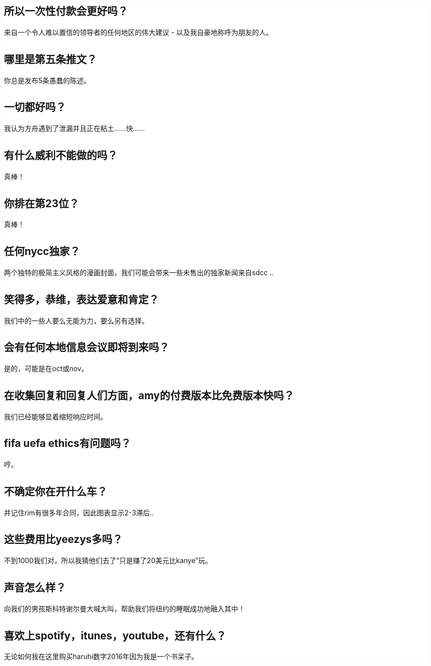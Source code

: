 ## 所以一次性付款会更好吗？
来自一个令人难以置信的领导者的任何地区的伟大建议 - 以及我自豪地称呼为朋友的人。

## 哪里是第五条推文？
你总是发布5条愚蠢的陈述。

## 一切都好吗？
我认为方舟遇到了泄漏并且正在粘土......快......

## 有什么威利不能做的吗？
真棒！

## 你排在第23位？
真棒！

## 任何nycc独家？
两个独特的极简主义风格的漫画封面，我们可能会带来一些未售出的独家新闻来自sdcc ..

## 笑得多，恭维，表达爱意和肯定？
我们中的一些人要么无能为力，要么另有选择。

## 会有任何本地信息会议即将到来吗？
是的，可能是在oct或nov。

## 在收集回复和回复人们方面，amy的付费版本比免费版本快吗？
我们已经能够显着缩短响应时间。

##  fifa uefa ethics有问题吗？
哼。

## 不确定你在开什么车？
并记住rim有很多年合同，因此图表显示2-3滞后..

## 这些费用比yeezys多吗？
不到1000我们对，所以我猜他们去了“只是赚了20美元比kanye”玩。

## 声音怎么样？
向我们的男孩斯科特谢尔曼大喊大叫，帮助我们将纽约的睡眠成功地融入其中！

## 喜欢上spotify，itunes，youtube，还有什么？
无论如何我在这里购买haruhi数字2016年因为我是一个书呆子。
